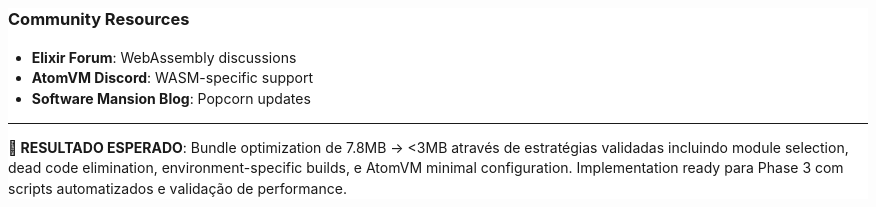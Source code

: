 ### Community Resources
- **Elixir Forum**: WebAssembly discussions
- **AtomVM Discord**: WASM-specific support
- **Software Mansion Blog**: Popcorn updates

---

**🎯 RESULTADO ESPERADO**: Bundle optimization de 7.8MB → <3MB através de estratégias validadas incluindo module selection, dead code elimination, environment-specific builds, e AtomVM minimal configuration. Implementation ready para Phase 3 com scripts automatizados e validação de performance.
